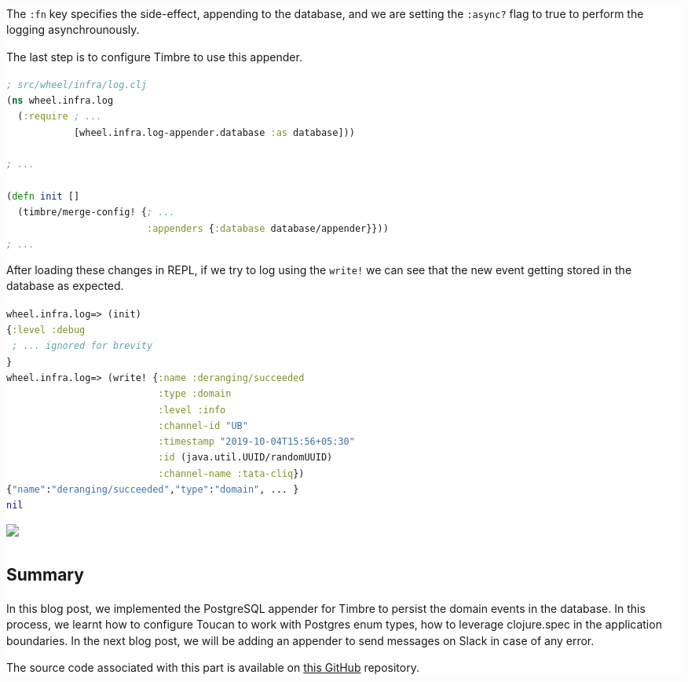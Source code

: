 The `:fn` key specifies the side-effect, appending to the database, and we are setting the `:async?` flag to true to perform the logging asynchrounously. 

The last step is to configure Timbre to use this appender.

```clojure
; src/wheel/infra/log.clj
(ns wheel.infra.log
  (:require ; ...
            [wheel.infra.log-appender.database :as database]))

; ...

(defn init []
  (timbre/merge-config! {; ...
                         :appenders {:database database/appender}}))
; ...
```

After loading these changes in REPL, if we try to log using the `write!` we can see that the new event getting stored in the database as expected.

```clojure
wheel.infra.log=> (init)
{:level :debug
 ; ... ignored for brevity
}
wheel.infra.log=> (write! {:name :deranging/succeeded
                           :type :domain
                           :level :info
                           :channel-id "UB"
                           :timestamp "2019-10-04T15:56+05:30"
                           :id (java.util.UUID/randomUUID)
                           :channel-name :tata-cliq})
{"name":"deranging/succeeded","type":"domain", ... }
nil
```

![](/img/clojure/blog/ecom-middleware/second-event-in-pg.png)


## Summary

In this blog post, we implemented the PostgreSQL appender for Timbre to persist the domain events in the database. In this process, we learnt how to configure Toucan to work with Postgres enum types, how to leverage clojure.spec in the application boundaries. In the next blog post, we will be adding an appender to send messages on Slack in case of any error.

The source code associated with this part is available on [this GitHub](https://github.com/demystifyfp/BlogSamples/tree/0.15/clojure/wheel) repository.
